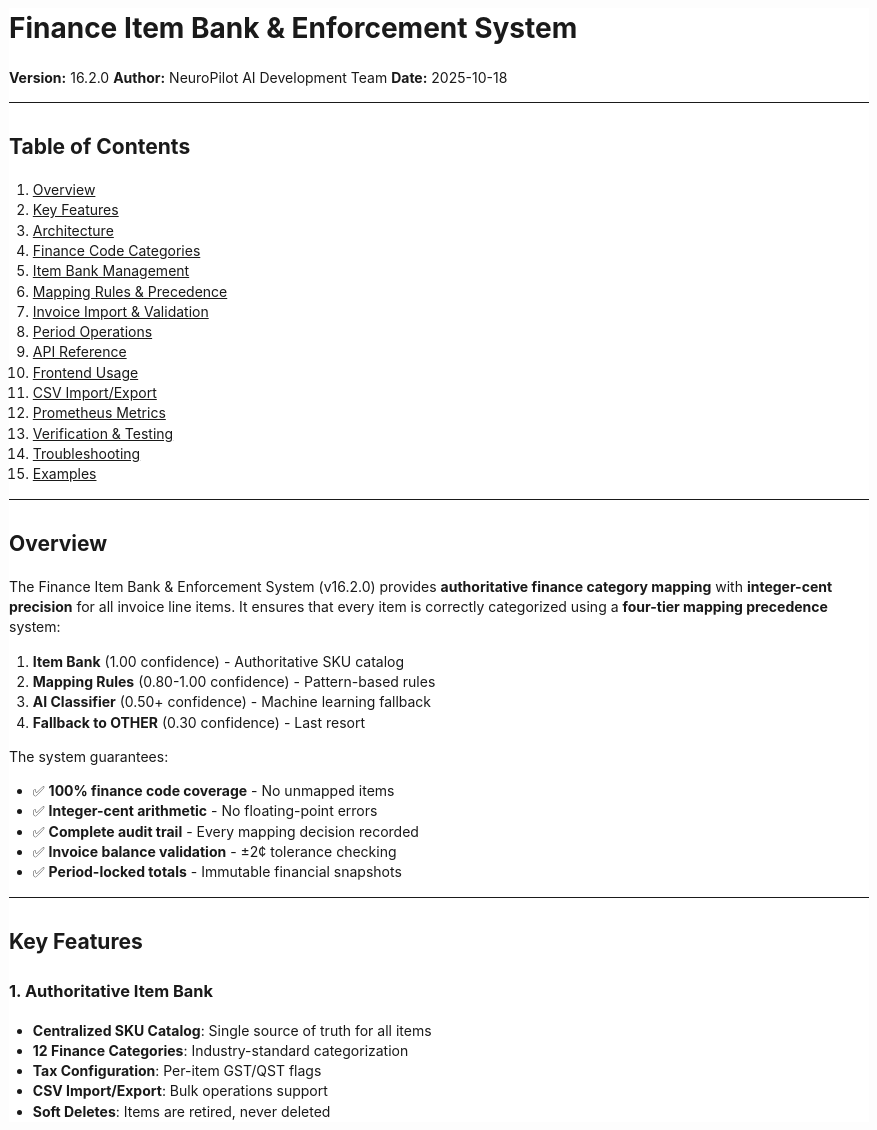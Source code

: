 # Finance Item Bank & Enforcement System

**Version:** 16.2.0
**Author:** NeuroPilot AI Development Team
**Date:** 2025-10-18

---

## Table of Contents

1. [Overview](#overview)
2. [Key Features](#key-features)
3. [Architecture](#architecture)
4. [Finance Code Categories](#finance-code-categories)
5. [Item Bank Management](#item-bank-management)
6. [Mapping Rules & Precedence](#mapping-rules--precedence)
7. [Invoice Import & Validation](#invoice-import--validation)
8. [Period Operations](#period-operations)
9. [API Reference](#api-reference)
10. [Frontend Usage](#frontend-usage)
11. [CSV Import/Export](#csv-importexport)
12. [Prometheus Metrics](#prometheus-metrics)
13. [Verification & Testing](#verification--testing)
14. [Troubleshooting](#troubleshooting)
15. [Examples](#examples)

---

## Overview

The Finance Item Bank & Enforcement System (v16.2.0) provides **authoritative finance category mapping** with **integer-cent precision** for all invoice line items. It ensures that every item is correctly categorized using a **four-tier mapping precedence** system:

1. **Item Bank** (1.00 confidence) - Authoritative SKU catalog
2. **Mapping Rules** (0.80-1.00 confidence) - Pattern-based rules
3. **AI Classifier** (0.50+ confidence) - Machine learning fallback
4. **Fallback to OTHER** (0.30 confidence) - Last resort

The system guarantees:
- ✅ **100% finance code coverage** - No unmapped items
- ✅ **Integer-cent arithmetic** - No floating-point errors
- ✅ **Complete audit trail** - Every mapping decision recorded
- ✅ **Invoice balance validation** - ±2¢ tolerance checking
- ✅ **Period-locked totals** - Immutable financial snapshots

---

## Key Features

### 1. Authoritative Item Bank
- **Centralized SKU Catalog**: Single source of truth for all items
- **12 Finance Categories**: Industry-standard categorization
- **Tax Configuration**: Per-item GST/QST flags
- **CSV Import/Export**: Bulk operations support
- **Soft Deletes**: Items are retired, never deleted
